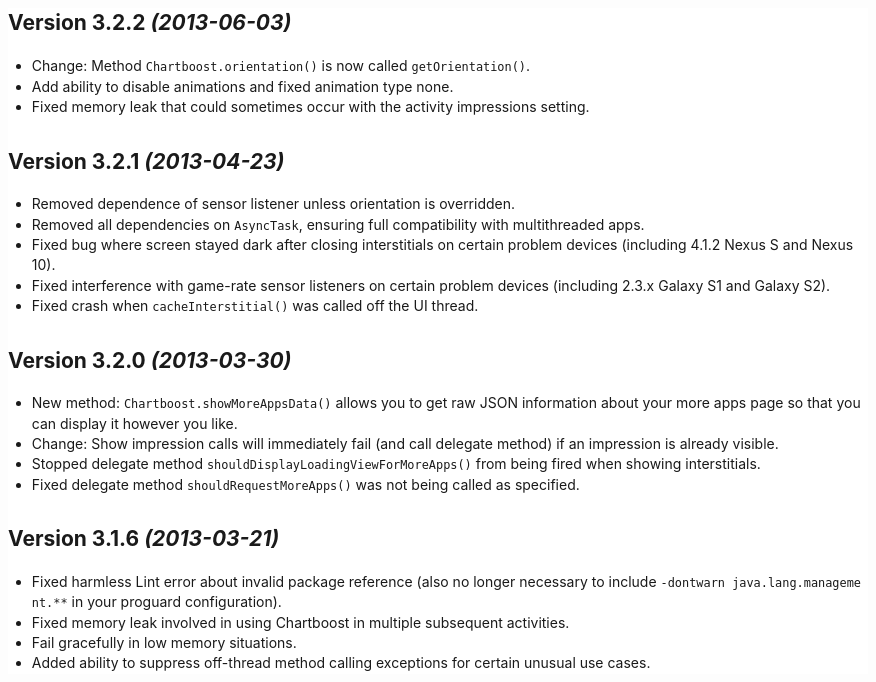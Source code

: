 Version 3.2.2 *(2013-06-03)*
----------------------------

- Change: Method `Chartboost.orientation()` is now called `getOrientation()`.
- Add ability to disable animations and fixed animation type none.
- Fixed memory leak that could sometimes occur with the activity impressions setting.

Version 3.2.1 *(2013-04-23)*
----------------------------

- Removed dependence of sensor listener unless orientation is overridden.
- Removed all dependencies on `AsyncTask`, ensuring full compatibility with multithreaded apps.
- Fixed bug where screen stayed dark after closing interstitials on certain problem devices (including 4.1.2 Nexus S and Nexus 10).
- Fixed interference with game-rate sensor listeners on certain problem devices (including 2.3.x Galaxy S1 and Galaxy S2).
- Fixed crash when `cacheInterstitial()` was called off the UI thread.

Version 3.2.0 *(2013-03-30)*
----------------------------

- New method: `Chartboost.showMoreAppsData()` allows you to get raw JSON information about your more apps page so that you can display it however you like.
- Change: Show impression calls will immediately fail (and call delegate method) if an impression is already visible.
- Stopped delegate method `shouldDisplayLoadingViewForMoreApps()` from being fired when showing interstitials.
- Fixed delegate method `shouldRequestMoreApps()` was not being called as specified.

Version 3.1.6 *(2013-03-21)*
----------------------------

- Fixed harmless Lint error about invalid package reference (also no longer necessary to include `-dontwarn java.lang.management.**` in your proguard configuration).
- Fixed memory leak involved in using Chartboost in multiple subsequent activities.
- Fail gracefully in low memory situations.
- Added ability to suppress off-thread method calling exceptions for certain unusual use cases.
